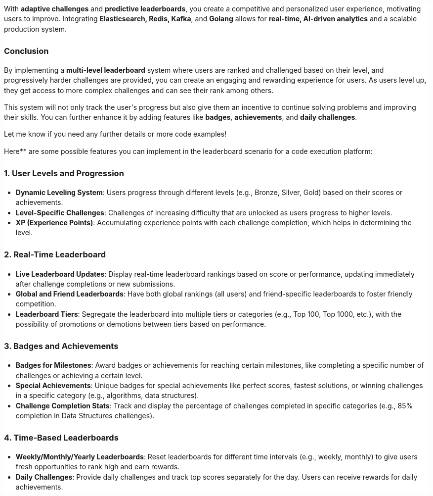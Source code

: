With **adaptive challenges** and **predictive leaderboards**, you create a competitive and personalized user experience, motivating users to improve. Integrating **Elasticsearch, Redis, Kafka**, and **Golang** allows for **real-time, AI-driven analytics** and a scalable production system.


### Conclusion

By implementing a **multi-level leaderboard** system where users are ranked and challenged based on their level, and progressively harder challenges are provided, you can create an engaging and rewarding experience for users. As users level up, they get access to more complex challenges and can see their rank among others.

This system will not only track the user's progress but also give them an incentive to continue solving problems and improving their skills. You can further enhance it by adding features like **badges**, **achievements**, and **daily challenges**.

Let me know if you need any further details or more code examples!

Here** are some possible features you can implement in the leaderboard scenario for a code execution platform:

### 1. **User Levels and Progression**
   - **Dynamic Leveling System**: Users progress through different levels (e.g., Bronze, Silver, Gold) based on their scores or achievements.
   - **Level-Specific Challenges**: Challenges of increasing difficulty that are unlocked as users progress to higher levels.
   - **XP (Experience Points)**: Accumulating experience points with each challenge completion, which helps in determining the level.

### 2. **Real-Time Leaderboard**
   - **Live Leaderboard Updates**: Display real-time leaderboard rankings based on score or performance, updating immediately after challenge completions or new submissions.
   - **Global and Friend Leaderboards**: Have both global rankings (all users) and friend-specific leaderboards to foster friendly competition.
   - **Leaderboard Tiers**: Segregate the leaderboard into multiple tiers or categories (e.g., Top 100, Top 1000, etc.), with the possibility of promotions or demotions between tiers based on performance.

### 3. **Badges and Achievements**
   - **Badges for Milestones**: Award badges or achievements for reaching certain milestones, like completing a specific number of challenges or achieving a certain level.
   - **Special Achievements**: Unique badges for special achievements like perfect scores, fastest solutions, or winning challenges in a specific category (e.g., algorithms, data structures).
   - **Challenge Completion Stats**: Track and display the percentage of challenges completed in specific categories (e.g., 85% completion in Data Structures challenges).

### 4. **Time-Based Leaderboards**
   - **Weekly/Monthly/Yearly Leaderboards**: Reset leaderboards for different time intervals (e.g., weekly, monthly) to give users fresh opportunities to rank high and earn rewards.
   - **Daily Challenges**: Provide daily challenges and track top scores separately for the day. Users can receive rewards for daily achievements.
